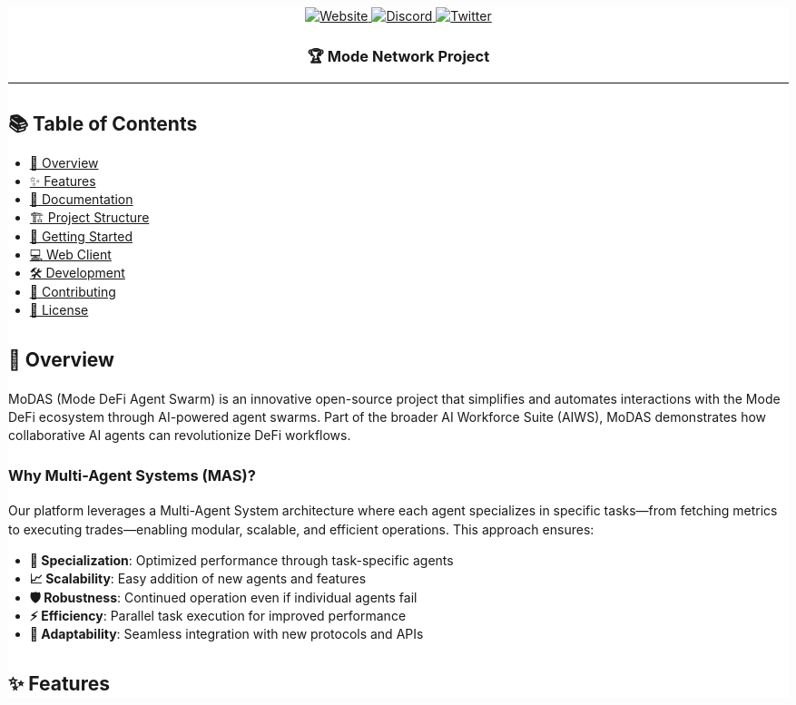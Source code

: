   <p align="center">
    <a href="https://modas.worksgood.xyz/">
      <img src="https://img.shields.io/badge/Website-modas-purple?style=for-the-badge" alt="Website" />
    </a>
    <a href="https://discord.gg/mmJJtGpkqy">
      <img src="https://img.shields.io/badge/Discord-Join%20Us-blue?style=for-the-badge&logo=discord" alt="Discord" />
    </a>
    <a href="https://x.com/MoDASMemeWizard">
      <img src="https://img.shields.io/badge/X-Follow%20Us-blue?style=for-the-badge&logo=x"
       alt="Twitter" />
    </a>
  </p>
</div>

<div align="center">
  <h3>🏆 Mode Network Project</h3>
</div>

---

## 📚 Table of Contents

- [🌟 Overview](#-overview)
- [✨ Features](#-features)
- [📖 Documentation](#-documentation)
- [🏗️ Project Structure](#️-project-structure)
- [🚀 Getting Started](#-getting-started)
- [💻 Web Client](#-web-client)
- [🛠️ Development](#️-development)
- [🤝 Contributing](#-contributing)
- [📄 License](#-license)

## 🌟 Overview

MoDAS (Mode DeFi Agent Swarm) is an innovative open-source project that simplifies and automates interactions with the Mode DeFi ecosystem through AI-powered agent swarms. Part of the broader AI Workforce Suite (AIWS), MoDAS demonstrates how collaborative AI agents can revolutionize DeFi workflows.

### Why Multi-Agent Systems (MAS)?

Our platform leverages a Multi-Agent System architecture where each agent specializes in specific tasks—from fetching metrics to executing trades—enabling modular, scalable, and efficient operations. This approach ensures:

- **🎯 Specialization**: Optimized performance through task-specific agents
- **📈 Scalability**: Easy addition of new agents and features
- **🛡️ Robustness**: Continued operation even if individual agents fail
- **⚡ Efficiency**: Parallel task execution for improved performance
- **🔄 Adaptability**: Seamless integration with new protocols and APIs

## ✨ Features
